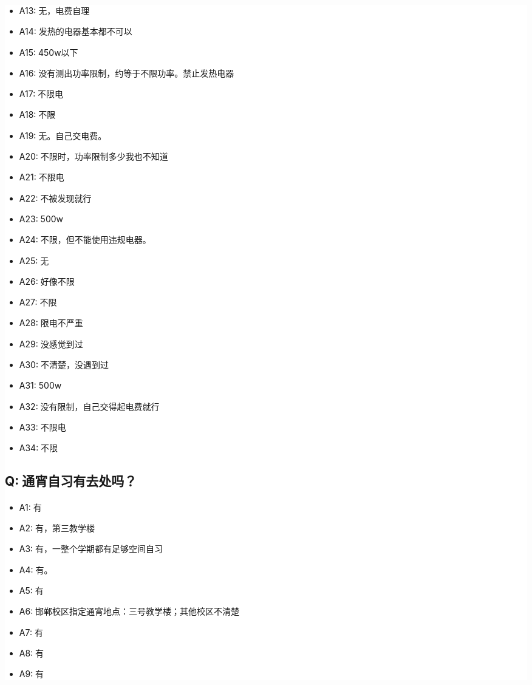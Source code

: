 - A13: 无，电费自理

- A14: 发热的电器基本都不可以

- A15: 450w以下

- A16: 没有测出功率限制，约等于不限功率。禁止发热电器

- A17: 不限电

- A18: 不限

- A19: 无。自己交电费。

- A20: 不限时，功率限制多少我也不知道

- A21: 不限电

- A22: 不被发现就行

- A23: 500w

- A24: 不限，但不能使用违规电器。

- A25: 无

- A26: 好像不限

- A27: 不限

- A28: 限电不严重

- A29: 没感觉到过

- A30: 不清楚，没遇到过

- A31: 500w

- A32: 没有限制，自己交得起电费就行

- A33: 不限电

- A34: 不限

## Q: 通宵自习有去处吗？

- A1: 有

- A2: 有，第三教学楼

- A3: 有，一整个学期都有足够空间自习

- A4: 有。

- A5: 有

- A6: 邯郸校区指定通宵地点：三号教学楼；其他校区不清楚

- A7: 有

- A8: 有

- A9: 有
